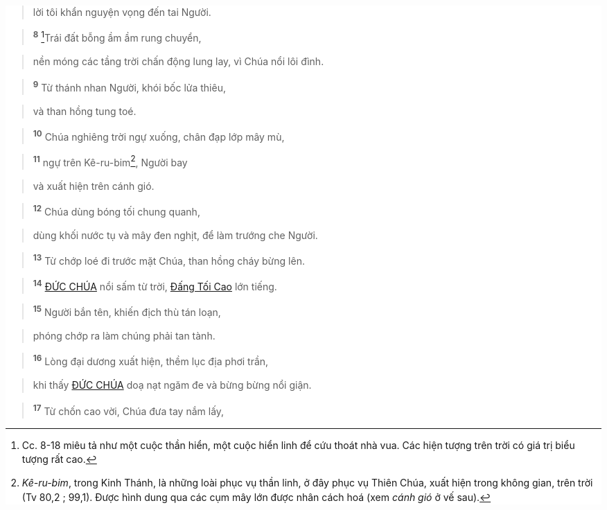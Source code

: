 > lời tôi khẩn nguyện vọng đến tai Người.
>


> <sup><b>8</b></sup> [^4-2c8ea96f-460c-4b51-ba8e-125874fee1e8]Trái đất bỗng ầm ầm rung chuyển,
>


> nền móng các tầng trời chấn động lung lay, vì Chúa nổi lôi đình.
>


> <sup><b>9</b></sup> Từ thánh nhan Người, khói bốc lửa thiêu,
>


> và than hồng tung toé.
>


> <sup><b>10</b></sup> Chúa nghiêng trời ngự xuống, chân đạp lớp mây mù,
>


> <sup><b>11</b></sup> ngự trên Kê-ru-bim[^5-2c8ea96f-460c-4b51-ba8e-125874fee1e8], Người bay
>


> và xuất hiện trên cánh gió.
>


> <sup><b>12</b></sup> Chúa dùng bóng tối chung quanh,
>


> dùng khối nước tụ và mây đen nghịt, để làm trướng che Người.
>


> <sup><b>13</b></sup> Từ chớp loé đi trước mặt Chúa, than hồng cháy bừng lên.
>


> <sup><b>14</b></sup> [ĐỨC CHÚA]() nổi sấm từ trời, [Đấng Tối Cao]() lớn tiếng.
>


> <sup><b>15</b></sup> Người bắn tên, khiến địch thù tán loạn,
>


> phóng chớp ra làm chúng phải tan tành.
>


> <sup><b>16</b></sup> Lòng đại dương xuất hiện, thềm lục địa phơi trần,
>


> khi thấy [ĐỨC CHÚA]() doạ nạt ngăm đe và bừng bừng nổi giận.
>


> <sup><b>17</b></sup> Từ chốn cao vời, Chúa đưa tay nắm lấy,
>


[^1-2c8ea96f-460c-4b51-ba8e-125874fee1e8]: Nội dung của thánh vịnh này chủ yếu là tạ ơn sau một cuộc thắng trận, thuộc loại “thánh vịnh về nhà vua”. Lời tạ ơn là phần kết thúc những giai đoạn ngặt nghèo vua đã trải qua khi Áp-sa-lôm và Se-va nổi loạn. Cc. 21-27 đặc biệt làm nổi bật tương quan giữa Thiên Chúa và con người, và nói chung, cả thánh vịnh chịu ảnh hưởng khuynh hướng thần học của truyền thống đệ nhị luật (khác với bài thi ca đối xứng ở 23,1-7). Thánh vịnh này gần như y hệt Tv 18 trong bộ sách Giáo Huấn, chỉ có vài chỗ dị biệt.
[^2-2c8ea96f-460c-4b51-ba8e-125874fee1e8]: *Đấng cứu độ quyền năng*, ds : *sừng*, vì trong ngôn ngữ Híp-ri, sừng là biểu tượng của sức mạnh (xem tục ngữ : “tuổi mười bảy bẻ gẫy sừng trâu”).
[^3-2c8ea96f-460c-4b51-ba8e-125874fee1e8]: *Thác diệt vong*, ds : *Thác của Bơ-li-an*, nghĩa là của cõi hư vô, ở đây hiểu là cõi chết.
[^4-2c8ea96f-460c-4b51-ba8e-125874fee1e8]: Cc. 8-18 miêu tả như một cuộc thần hiển, một cuộc hiển linh để cứu thoát nhà vua. Các hiện tượng trên trời có giá trị biểu tượng rất cao.
[^5-2c8ea96f-460c-4b51-ba8e-125874fee1e8]: *Kê-ru-bim*, trong Kinh Thánh, là những loài phục vụ thần linh, ở đây phục vụ Thiên Chúa, xuất hiện trong không gian, trên trời (Tv 80,2 ; 99,1). Được hình dung qua các cụm mây lớn được nhân cách hoá (xem *cánh gió* ở vế sau).
[^6-2c8ea96f-460c-4b51-ba8e-125874fee1e8]: *Ngọn đèn* : ngoài ý nghĩa thông thường và trong văn cảnh hai vế 29ab, còn có ý nghĩa rất đặc biệt đối với vua Đa-vít : x. 21,17+ : *ngọn đèn*. – *Tấn công bọn giặc* : dịch theo HL ; M chép : *nhảy qua hào, qua hố*.
[^7-2c8ea96f-460c-4b51-ba8e-125874fee1e8]: *Săn sóc ân cần* : từ Híp-ri dịch đây tối nghĩa. Các bản dịch khác nhau, nhưng tựu trung nói về tình yêu của Chúa.
[^8-2c8ea96f-460c-4b51-ba8e-125874fee1e8]: C.46b dịch phỏng đoán. Các bản dịch cũng cho nhiều nghĩa khác nhau, với nghĩa khái quát là *bỏ chạy*.
[^9-2c8ea96f-460c-4b51-ba8e-125874fee1e8]: Thánh vịnh kết thúc nhắc lại lời hứa của Chúa, thu tóm tất cả chiến thắng, vinh quang về lòng thành tín của Thiên Chúa đối với nhà Đa-vít. Thật là một khuôn mẫu cho mọi lời tạ ơn. X. Tv 89,2-5.29-30. – Về *Đấng (được) xức dầu tấn phong* : x. 1 Sm 10,1 ; 16,1.13.
[^1@-2c8ea96f-460c-4b51-ba8e-125874fee1e8]: Tv 18